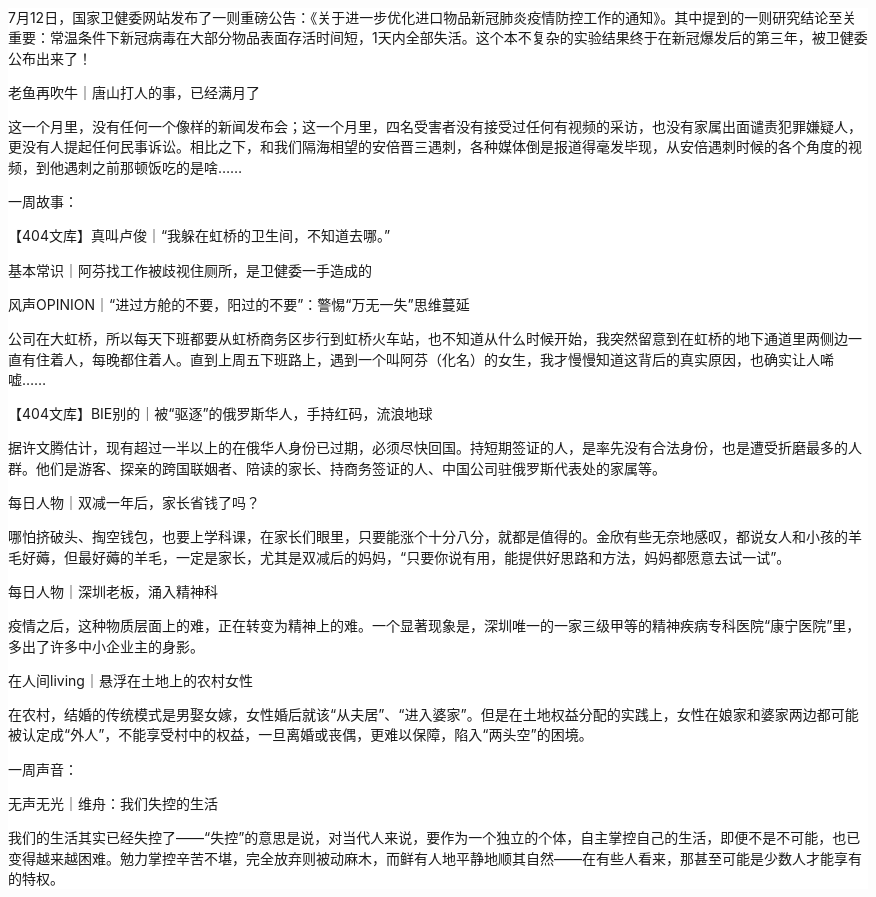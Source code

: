 
7月12日，国家卫健委网站发布了一则重磅公告：《关于进一步优化进口物品新冠肺炎疫情防控工作的通知》。其中提到的一则研究结论至关重要：常温条件下新冠病毒在大部分物品表面存活时间短，1天内全部失活。这个本不复杂的实验结果终于在新冠爆发后的第三年，被卫健委公布出来了！



老鱼再吹牛｜唐山打人的事，已经满月了



这一个月里，没有任何一个像样的新闻发布会；这一个月里，四名受害者没有接受过任何有视频的采访，也没有家属出面谴责犯罪嫌疑人，更没有人提起任何民事诉讼。相比之下，和我们隔海相望的安倍晋三遇刺，各种媒体倒是报道得毫发毕现，从安倍遇刺时候的各个角度的视频，到他遇刺之前那顿饭吃的是啥&#8230;&#8230;

一周故事：



【404文库】真叫卢俊｜“我躲在虹桥的卫生间，不知道去哪。”

基本常识｜阿芬找工作被歧视住厕所，是卫健委一手造成的

风声OPINION｜“进过方舱的不要，阳过的不要”：警惕“万无一失”思维蔓延



公司在大虹桥，所以每天下班都要从虹桥商务区步行到虹桥火车站，也不知道从什么时候开始，我突然留意到在虹桥的地下通道里两侧边一直有住着人，每晚都住着人。直到上周五下班路上，遇到一个叫阿芬（化名）的女生，我才慢慢知道这背后的真实原因，也确实让人唏嘘&#8230;&#8230;



【404文库】BIE别的｜被“驱逐”的俄罗斯华人，手持红码，流浪地球



据许文腾估计，现有超过一半以上的在俄华人身份已过期，必须尽快回国。持短期签证的人，是率先没有合法身份，也是遭受折磨最多的人群。他们是游客、探亲的跨国联姻者、陪读的家长、持商务签证的人、中国公司驻俄罗斯代表处的家属等。



每日人物｜双减一年后，家长省钱了吗？



哪怕挤破头、掏空钱包，也要上学科课，在家长们眼里，只要能涨个十分八分，就都是值得的。金欣有些无奈地感叹，都说女人和小孩的羊毛好薅，但最好薅的羊毛，一定是家长，尤其是双减后的妈妈，“只要你说有用，能提供好思路和方法，妈妈都愿意去试一试”。



每日人物｜深圳老板，涌入精神科



疫情之后，这种物质层面上的难，正在转变为精神上的难。一个显著现象是，深圳唯一的一家三级甲等的精神疾病专科医院“康宁医院”里，多出了许多中小企业主的身影。



在人间living｜悬浮在土地上的农村女性



在农村，结婚的传统模式是男娶女嫁，女性婚后就该“从夫居”、“进入婆家”。但是在土地权益分配的实践上，女性在娘家和婆家两边都可能被认定成“外人”，不能享受村中的权益，一旦离婚或丧偶，更难以保障，陷入“两头空”的困境。

一周声音：



无声无光｜维舟：我们失控的生活



我们的生活其实已经失控了——“失控”的意思是说，对当代人来说，要作为一个独立的个体，自主掌控自己的生活，即便不是不可能，也已变得越来越困难。勉力掌控辛苦不堪，完全放弃则被动麻木，而鲜有人地平静地顺其自然——在有些人看来，那甚至可能是少数人才能享有的特权。
